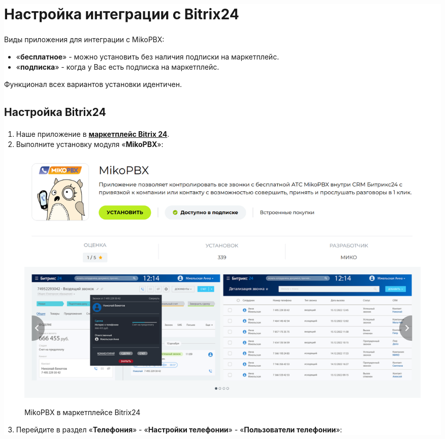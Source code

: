 # Настройка интеграции с Bitrix24

Виды приложения для интеграции с MikoPBX:

* «**бесплатное**» - можно установить без наличия подписки на маркетплейс.
* «**подписка**» - когда у Вас есть подписка на маркетплейс.

Функционал всех вариантов установки идентичен.

## Настройка Bitrix24 <a href="#nastrojka_bitrix24" id="nastrojka_bitrix24"></a>

1. Наше приложение в [**маркетплейс Bitrix 24**](https://www.bitrix24.ru/apps/?app=miko.pbxaskozia).
2. Выполните установку модуля «**MikoPBX**»:

<figure><img src="../../../.gitbook/assets/image (1) (2).png" alt=""><figcaption><p>MikoPBX в маркетплейсе Bitrix24</p></figcaption></figure>

3. Перейдите в раздел «**Телефония**» - «**Настройки телефонии**» - «**Пользователи телефонии**»:
